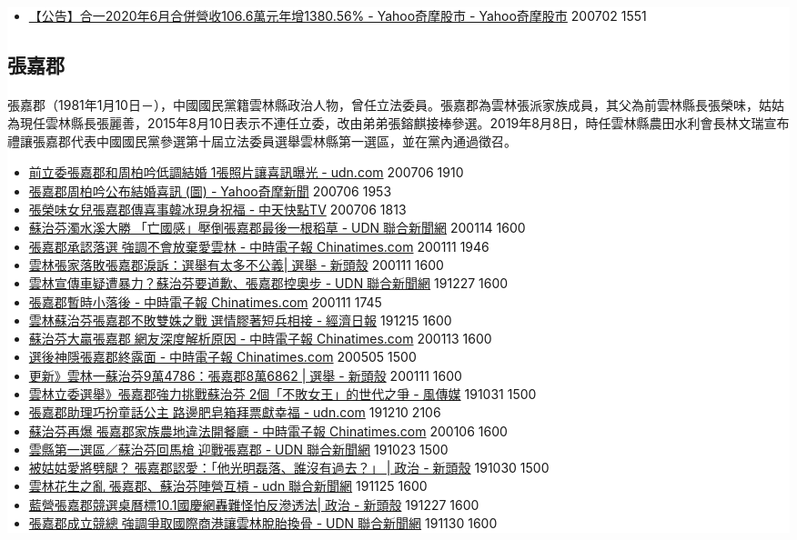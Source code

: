 - [【公告】合一2020年6月合併營收106.6萬元年增1380.56% - Yahoo奇摩股市 - Yahoo奇摩股市](https://tw.stock.yahoo.com/news/%E5%85%AC%E5%91%8A-%E5%90%88-2020%E5%B9%B46%E6%9C%88%E5%90%88%E4%BD%B5%E7%87%9F%E6%94%B6106-6%E8%90%AC%E5%85%83-%E5%B9%B4%E5%A2%9E1380-075122024.html "【公告】合一2020年6月合併營收106.6萬元年增1380.56% - Yahoo奇摩股市 - Yahoo奇摩股市") 200702 1551

## 張嘉郡

張嘉郡（1981年1月10日－），中國國民黨籍雲林縣政治人物，曾任立法委員。張嘉郡為雲林張派家族成員，其父為前雲林縣長張榮味，姑姑為現任雲林縣長張麗善，2015年8月10日表示不連任立委，改由弟弟張鎔麒接棒參選。2019年8月8日，時任雲林縣農田水利會長林文瑞宣布禮讓張嘉郡代表中國國民黨參選第十屆立法委員選舉雲林縣第一選區，並在黨內通過徵召。
- [前立委張嘉郡和周柏吟低調結婚 1張照片讓喜訊曝光 - udn.com](https://udn.com/news/story/7326/4682418 "前立委張嘉郡和周柏吟低調結婚 1張照片讓喜訊曝光 - udn.com") 200706 1910
- [張嘉郡周柏吟公布結婚喜訊 (圖) - Yahoo奇摩新聞](https://tw.news.yahoo.com/%E5%BC%B5%E5%98%89%E9%83%A1%E5%91%A8%E6%9F%8F%E5%90%9F%E5%85%AC%E5%B8%83%E7%B5%90%E5%A9%9A%E5%96%9C%E8%A8%8A-%E5%9C%96-115333224.html "張嘉郡周柏吟公布結婚喜訊 (圖) - Yahoo奇摩新聞") 200706 1953
- [張榮味女兒張嘉郡傳喜事韓冰現身祝福 - 中天快點TV](https://gotv.ctitv.com.tw/2020/07/1327602.htm "張榮味女兒張嘉郡傳喜事韓冰現身祝福 - 中天快點TV") 200706 1813
- [蘇治芬濁水溪大勝 「亡國感」壓倒張嘉郡最後一根稻草 - UDN 聯合新聞網](https://udn.com/news/story/7548/4286534 "蘇治芬濁水溪大勝 「亡國感」壓倒張嘉郡最後一根稻草 - UDN 聯合新聞網") 200114 1600
- [張嘉郡承認落選 強調不會放棄愛雲林 - 中時電子報 Chinatimes.com](https://www.chinatimes.com/realtimenews/20200111002997-260407 "張嘉郡承認落選 強調不會放棄愛雲林 - 中時電子報 Chinatimes.com") 200111 1946
- [雲林張家落敗張嘉郡淚訴：選舉有太多不公義| 選舉 - 新頭殼](https://newtalk.tw/news/view/2020-01-11/353023 "雲林張家落敗張嘉郡淚訴：選舉有太多不公義| 選舉 - 新頭殼") 200111 1600
- [雲林宣傳車疑遭暴力？蘇治芬要道歉、張嘉郡控奧步 - UDN 聯合新聞網](https://udn.com/news/story/7314/4253177 "雲林宣傳車疑遭暴力？蘇治芬要道歉、張嘉郡控奧步 - UDN 聯合新聞網") 191227 1600
- [張嘉郡暫時小落後 - 中時電子報 Chinatimes.com](https://www.chinatimes.com/realtimenews/20200111002606-260407 "張嘉郡暫時小落後 - 中時電子報 Chinatimes.com") 200111 1745
- [雲林蘇治芬張嘉郡不敗雙姝之戰 選情膠著短兵相接 - 經濟日報](https://money.udn.com/money/story/7307/4227662 "雲林蘇治芬張嘉郡不敗雙姝之戰 選情膠著短兵相接 - 經濟日報") 191215 1600
- [蘇治芬大贏張嘉郡 網友深度解析原因 - 中時電子報 Chinatimes.com](https://www.chinatimes.com/realtimenews/20200113001606-260407 "蘇治芬大贏張嘉郡 網友深度解析原因 - 中時電子報 Chinatimes.com") 200113 1600
- [選後神隱張嘉郡終露面 - 中時電子報 Chinatimes.com](https://www.chinatimes.com/realtimenews/20200505002898-260407 "選後神隱張嘉郡終露面 - 中時電子報 Chinatimes.com") 200505 1500
- [更新》雲林一蘇治芬9萬4786：張嘉郡8萬6862 | 選舉 - 新頭殼](https://newtalk.tw/news/view/2020-01-11/352896 "更新》雲林一蘇治芬9萬4786：張嘉郡8萬6862 | 選舉 - 新頭殼") 200111 1600
- [雲林立委選舉》張嘉郡強力挑戰蘇治芬 2個「不敗女王」的世代之爭 - 風傳媒](https://www.storm.mg/article/1883979 "雲林立委選舉》張嘉郡強力挑戰蘇治芬 2個「不敗女王」的世代之爭 - 風傳媒") 191031 1500
- [張嘉郡助理巧扮童話公主 路邊肥皂箱拜票獻幸福 - udn.com](https://udn.com/news/story/7326/4218224 "張嘉郡助理巧扮童話公主 路邊肥皂箱拜票獻幸福 - udn.com") 191210 2106
- [蘇治芬再爆 張嘉郡家族農地違法開餐廳 - 中時電子報 Chinatimes.com](https://www.chinatimes.com/realtimenews/20200106002494-260407 "蘇治芬再爆 張嘉郡家族農地違法開餐廳 - 中時電子報 Chinatimes.com") 200106 1600
- [雲縣第一選區／蘇治芬回馬槍 迎戰張嘉郡 - UDN 聯合新聞網](https://udn.com/news/story/7548/4122149 "雲縣第一選區／蘇治芬回馬槍 迎戰張嘉郡 - UDN 聯合新聞網") 191023 1500
- [被姑姑愛將劈腿？ 張嘉郡認愛：「他光明磊落、誰沒有過去？」 | 政治 - 新頭殼](https://newtalk.tw/news/view/2019-10-30/318781 "被姑姑愛將劈腿？ 張嘉郡認愛：「他光明磊落、誰沒有過去？」 | 政治 - 新頭殼") 191030 1500
- [雲林花生之亂 張嘉郡、蘇治芬陣營互槓 - udn 聯合新聞網](https://udn.com/news/story/7548/4187233 "雲林花生之亂 張嘉郡、蘇治芬陣營互槓 - udn 聯合新聞網") 191125 1600
- [藍營張嘉郡競選桌曆標10.1國慶網轟難怪怕反滲透法| 政治 - 新頭殼](https://newtalk.tw/news/view/2019-12-27/346260 "藍營張嘉郡競選桌曆標10.1國慶網轟難怪怕反滲透法| 政治 - 新頭殼") 191227 1600
- [張嘉郡成立競總 強調爭取國際商港讓雲林脫胎換骨 - UDN 聯合新聞網](https://udn.com/news/story/7326/4197427 "張嘉郡成立競總 強調爭取國際商港讓雲林脫胎換骨 - UDN 聯合新聞網") 191130 1600
